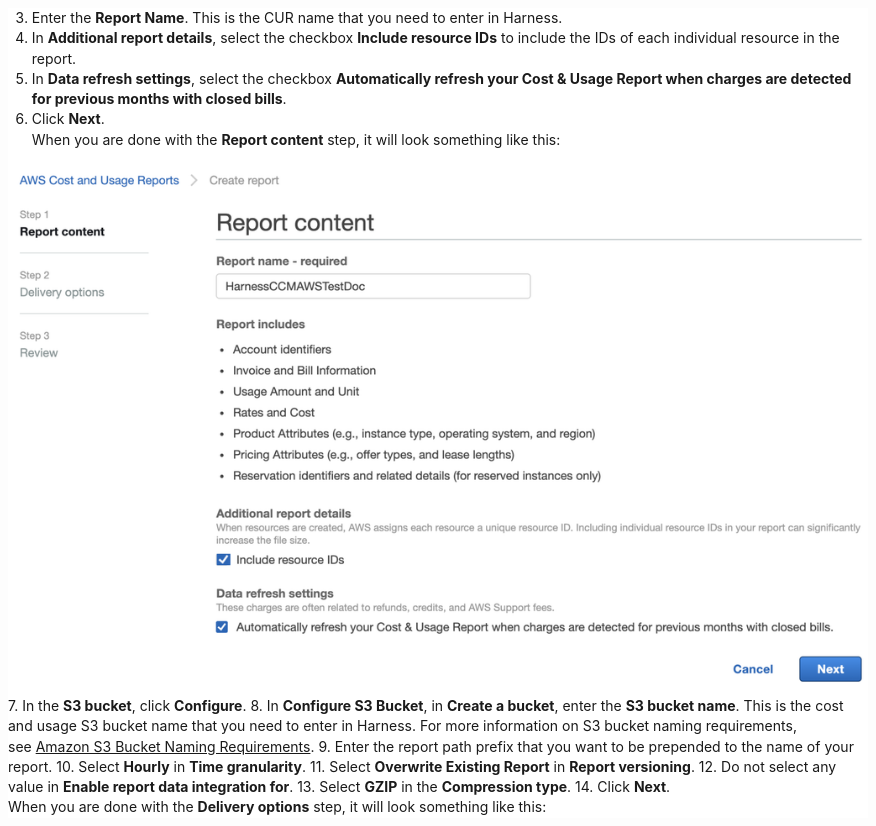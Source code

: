 3. Enter the **Report Name**. This is the CUR name that you need to enter in Harness.
4. In **Additional report details**, select the checkbox **Include resource IDs** to include the IDs of each individual resource in the report.
5. In **Data refresh settings**, select the checkbox **Automatically refresh your Cost & Usage Report when charges are detected for previous months with closed bills**.
6. Click **Next**.  
When you are done with the **Report content** step, it will look something like this:

  ![](./static/set-up-cost-visibility-for-aws-27.png)
7. In the **S3 bucket**, click **Configure**.
8. In **Configure S3 Bucket**, in **Create a bucket**, enter the **S3 bucket name**. This is the cost and usage S3 bucket name that you need to enter in Harness. For more information on S3 bucket naming requirements, see [Amazon S3 Bucket Naming Requirements](https://docs.aws.amazon.com/awscloudtrail/latest/userguide/cloudtrail-s3-bucket-naming-requirements.html).
9.  Enter the report path prefix that you want to be prepended to the name of your report.
10. Select **Hourly** in **Time granularity**.
11. Select **Overwrite Existing Report** in **Report versioning**.
12. Do not select any value in **Enable report data integration for**.
13. Select **GZIP** in the **Compression type**.
14. Click **Next**.  
When you are done with the **Delivery options** step, it will look something like this:
